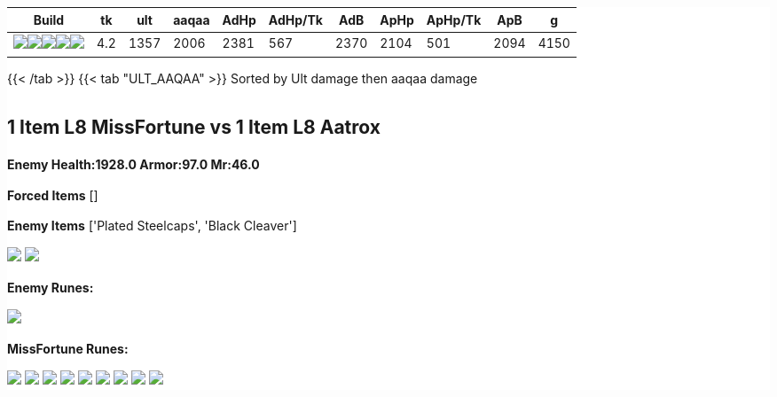 



 Build |tk|ult|aaqaa|AdHp|AdHp/Tk|AdB|ApHp|ApHp/Tk|ApB|g
-|-|-|-|-|-|-|-|-|-|-
![](/item/3142.png)![](/item/1001.png)![](/item/1055.png)![](/item/1036.png)![](/item/1036.png)|4.2|1357|2006|2381|567|2370|2104|501|2094|4150
{{< /tab >}}
{{< tab "ULT_AAQAA" >}}
Sorted by Ult damage then aaqaa damage
## 1 Item L8 MissFortune vs 1 Item L8 Aatrox

**Enemy Health:1928.0 Armor:97.0 Mr:46.0**


**Forced Items** []








**Enemy Items** ['Plated Steelcaps', 'Black Cleaver']





![](/item/3047.png)
![](/item/3071.png)



**Enemy Runes:**





![](/StatMods/StatModsHealthScalingIcon.png)



**MissFortune Runes:**


![](/Styles/Precision/PressTheAttack/PressTheAttack.png)
![](/Styles/Precision/PresenceOfMind/PresenceOfMind.png)
![](/Styles/Precision/LegendAlacrity/LegendAlacrity.png)
![](/Styles/Precision/CutDown/CutDown.png)
![](/Styles/Sorcery/AbsoluteFocus/AbsoluteFocus.png)
![](/Styles/Sorcery/GatheringStorm/GatheringStorm.png)
![](/StatMods/StatModsAdaptiveForceIcon.png)
![](/StatMods/StatModsAdaptiveForceIcon.png)
![](/StatMods/StatModsHealthScalingIcon.png)
